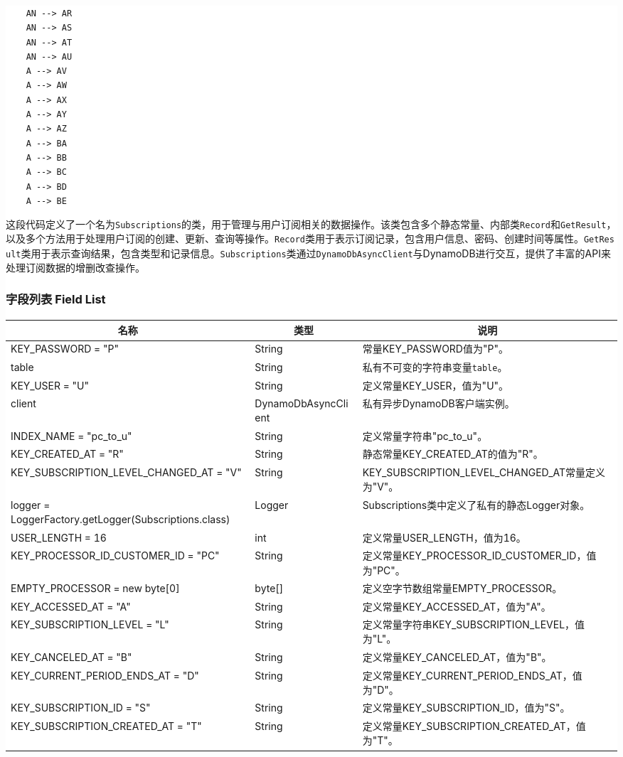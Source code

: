 ```mermaid
    AN --> AR
    AN --> AS
    AN --> AT
    AN --> AU
    A --> AV
    A --> AW
    A --> AX
    A --> AY
    A --> AZ
    A --> BA
    A --> BB
    A --> BC
    A --> BD
    A --> BE
```

这段代码定义了一个名为`Subscriptions`的类，用于管理与用户订阅相关的数据操作。该类包含多个静态常量、内部类`Record`和`GetResult`，以及多个方法用于处理用户订阅的创建、更新、查询等操作。`Record`类用于表示订阅记录，包含用户信息、密码、创建时间等属性。`GetResult`类用于表示查询结果，包含类型和记录信息。`Subscriptions`类通过`DynamoDbAsyncClient`与DynamoDB进行交互，提供了丰富的API来处理订阅数据的增删改查操作。

### 字段列表 Field List

| 名称  | 类型  | 说明 |
|-------|-------|------|
| KEY_PASSWORD = "P" | String | 常量KEY_PASSWORD值为"P"。 |
| table | String | 私有不可变的字符串变量`table`。 |
| KEY_USER = "U" | String | 定义常量KEY_USER，值为"U"。 |
| client | DynamoDbAsyncClient | 私有异步DynamoDB客户端实例。 |
| INDEX_NAME = "pc_to_u" | String | 定义常量字符串"pc_to_u"。 |
| KEY_CREATED_AT = "R" | String | 静态常量KEY_CREATED_AT的值为"R"。 |
| KEY_SUBSCRIPTION_LEVEL_CHANGED_AT = "V" | String | KEY_SUBSCRIPTION_LEVEL_CHANGED_AT常量定义为"V"。 |
| logger = LoggerFactory.getLogger(Subscriptions.class) | Logger | Subscriptions类中定义了私有的静态Logger对象。 |
| USER_LENGTH = 16 | int | 定义常量USER_LENGTH，值为16。 |
| KEY_PROCESSOR_ID_CUSTOMER_ID = "PC" | String | 定义常量KEY_PROCESSOR_ID_CUSTOMER_ID，值为"PC"。 |
| EMPTY_PROCESSOR = new byte[0] | byte[] | 定义空字节数组常量EMPTY_PROCESSOR。 |
| KEY_ACCESSED_AT = "A" | String | 定义常量KEY_ACCESSED_AT，值为"A"。 |
| KEY_SUBSCRIPTION_LEVEL = "L" | String | 定义常量字符串KEY_SUBSCRIPTION_LEVEL，值为"L"。 |
| KEY_CANCELED_AT = "B" | String | 定义常量KEY_CANCELED_AT，值为"B"。 |
| KEY_CURRENT_PERIOD_ENDS_AT = "D" | String | 定义常量KEY_CURRENT_PERIOD_ENDS_AT，值为"D"。 |
| KEY_SUBSCRIPTION_ID = "S" | String | 定义常量KEY_SUBSCRIPTION_ID，值为"S"。 |
| KEY_SUBSCRIPTION_CREATED_AT = "T" | String | 定义常量KEY_SUBSCRIPTION_CREATED_AT，值为"T"。 |
